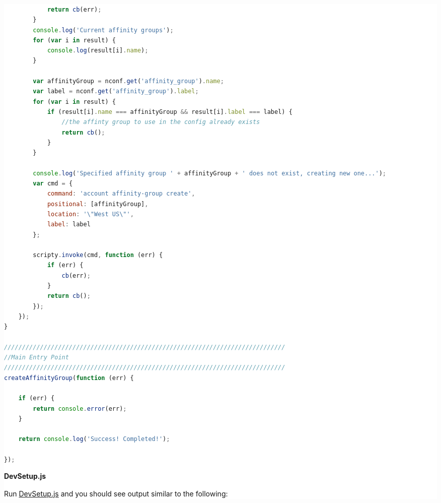 ```js
            return cb(err);
        }
        console.log('Current affinity groups');
        for (var i in result) {
            console.log(result[i].name);
        }

        var affinityGroup = nconf.get('affinity_group').name;
        var label = nconf.get('affinity_group').label;
        for (var i in result) {
            if (result[i].name === affinityGroup && result[i].label === label) {
                //the affinty group to use in the config already exists
                return cb();
            }
        }
        
        console.log('Specified affinity group ' + affinityGroup + ' does not exist, creating new one...');
        var cmd = {
            command: 'account affinity-group create',
            positional: [affinityGroup],
            location: '\"West US\"',
            label: label
        };
        
        scripty.invoke(cmd, function (err) {
            if (err) {
                cb(err);
            }
            return cb();
        });
    });
}

//////////////////////////////////////////////////////////////////////////////
//Main Entry Point
//////////////////////////////////////////////////////////////////////////////
createAffinityGroup(function (err) {
    
    if (err) {
        return console.error(err);
    }
    
    return console.log('Success! Completed!');

});
```
**DevSetup.js**

Run [DevSetup.js](DevSetup.js) and you should see output similar to the following:
